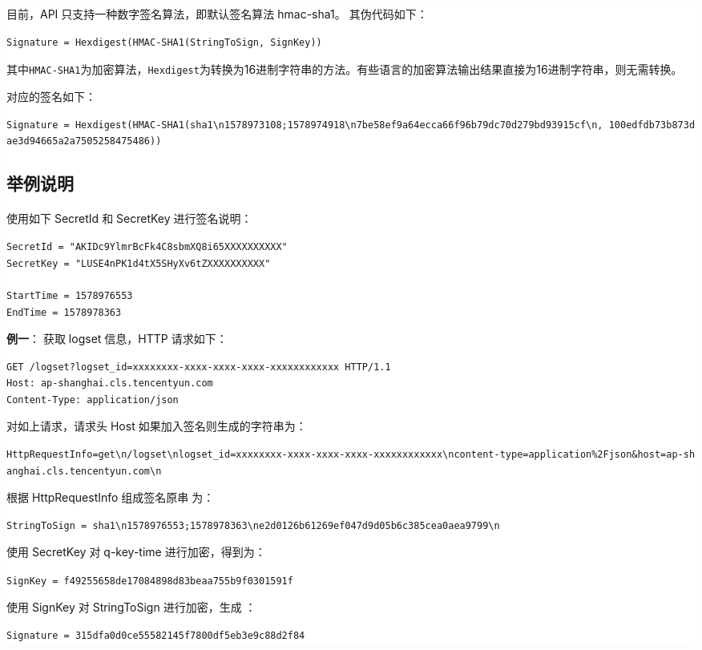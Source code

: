 目前，API 只支持一种数字签名算法，即默认签名算法 hmac-sha1。 其伪代码如下：

```shell
Signature = Hexdigest(HMAC-SHA1(StringToSign, SignKey))
```

其中`HMAC-SHA1`为加密算法，`Hexdigest`为转换为16进制字符串的方法。有些语言的加密算法输出结果直接为16进制字符串，则无需转换。

对应的签名如下：

```shell
Signature = Hexdigest(HMAC-SHA1(sha1\n1578973108;1578974918\n7be58ef9a64ecca66f96b79dc70d279bd93915cf\n, 100edfdb73b873dae3d94665a2a7505258475486))
```



## 举例说明

使用如下 SecretId 和 SecretKey 进行签名说明：

```shell
SecretId = "AKIDc9YlmrBcFk4C8sbmXQ8i65XXXXXXXXXX"
SecretKey = "LUSE4nPK1d4tX5SHyXv6tZXXXXXXXXXX"

StartTime = 1578976553
EndTime = 1578978363
```

**例一**：
获取 logset 信息，HTTP 请求如下：

```shell
GET /logset?logset_id=xxxxxxxx-xxxx-xxxx-xxxx-xxxxxxxxxxxx HTTP/1.1
Host: ap-shanghai.cls.tencentyun.com
Content-Type: application/json
```

对如上请求，请求头 Host 如果加入签名则生成的字符串为：

```shell
HttpRequestInfo=get\n/logset\nlogset_id=xxxxxxxx-xxxx-xxxx-xxxx-xxxxxxxxxxxx\ncontent-type=application%2Fjson&host=ap-shanghai.cls.tencentyun.com\n
```

根据 HttpRequestInfo 组成签名原串  为：

```shell
StringToSign = sha1\n1578976553;1578978363\ne2d0126b61269ef047d9d05b6c385cea0aea9799\n
```

使用 SecretKey 对 q-key-time 进行加密，得到为：

```shell
SignKey = f49255658de17084898d83beaa755b9f0301591f
```

使用 SignKey 对 StringToSign 进行加密，生成 ：

```shell
Signature = 315dfa0d0ce55582145f7800df5eb3e9c88d2f84
```
